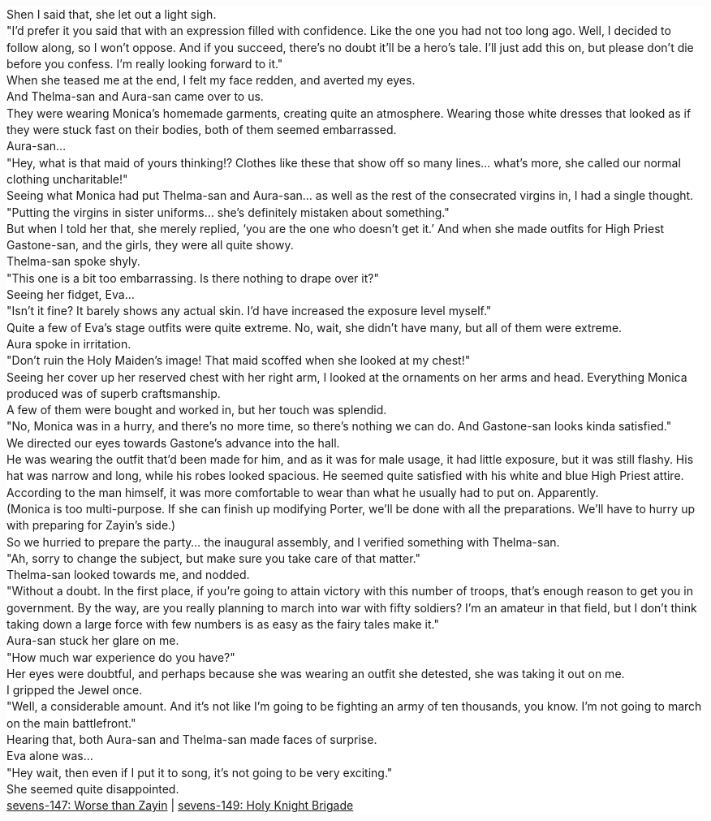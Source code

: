 Shen I said that, she let out a light sigh.<br/>
"I’d prefer it you said that with an expression filled with confidence. Like the one you had not too long ago. Well, I decided to follow along, so I won’t oppose. And if you succeed, there’s no doubt it’ll be a hero’s tale. I’ll just add this on, but please don’t die before you confess. I’m really looking forward to it."<br/>
When she teased me at the end, I felt my face redden, and averted my eyes.<br/>
And Thelma-san and Aura-san came over to us.<br/>
They were wearing Monica’s homemade garments, creating quite an atmosphere. Wearing those white dresses that looked as if they were stuck fast on their bodies, both of them seemed embarrassed.<br/>
Aura-san…<br/>
"Hey, what is that maid of yours thinking!? Clothes like these that show off so many lines… what’s more, she called our normal clothing uncharitable!"<br/>
Seeing what Monica had put Thelma-san and Aura-san… as well as the rest of the consecrated virgins in, I had a single thought.<br/>
"Putting the virgins in sister uniforms… she’s definitely mistaken about something."<br/>
But when I told her that, she merely replied, ‘you are the one who doesn’t get it.’ And when she made outfits for High Priest Gastone-san, and the girls, they were all quite showy.<br/>
Thelma-san spoke shyly.<br/>
"This one is a bit too embarrassing. Is there nothing to drape over it?"<br/>
Seeing her fidget, Eva…<br/>
"Isn’t it fine? It barely shows any actual skin. I’d have increased the exposure level myself."<br/>
Quite a few of Eva’s stage outfits were quite extreme. No, wait, she didn’t have many, but all of them were extreme.<br/>
Aura spoke in irritation.<br/>
"Don’t ruin the Holy Maiden’s image! That maid scoffed when she looked at my chest!"<br/>
Seeing her cover up her reserved chest with her right arm, I looked at the ornaments on her arms and head. Everything Monica produced was of superb craftsmanship.<br/>
A few of them were bought and worked in, but her touch was splendid.<br/>
"No, Monica was in a hurry, and there’s no more time, so there’s nothing we can do. And Gastone-san looks kinda satisfied."<br/>
We directed our eyes towards Gastone’s advance into the hall.<br/>
He was wearing the outfit that’d been made for him, and as it was for male usage, it had little exposure, but it was still flashy. His hat was narrow and long, while his robes looked spacious. He seemed quite satisfied with his white and blue High Priest attire.<br/>
According to the man himself, it was more comfortable to wear than what he usually had to put on. Apparently.<br/>
(Monica is too multi-purpose. If she can finish up modifying Porter, we’ll be done with all the preparations. We’ll have to hurry up with preparing for Zayin’s side.)<br/>
So we hurried to prepare the party… the inaugural assembly, and I verified something with Thelma-san.<br/>
"Ah, sorry to change the subject, but make sure you take care of that matter."<br/>
Thelma-san looked towards me, and nodded.<br/>
"Without a doubt. In the first place, if you’re going to attain victory with this number of troops, that’s enough reason to get you in government. By the way, are you really planning to march into war with fifty soldiers? I’m an amateur in that field, but I don’t think taking down a large force with few numbers is as easy as the fairy tales make it."<br/>
Aura-san stuck her glare on me.<br/>
"How much war experience do you have?"<br/>
Her eyes were doubtful, and perhaps because she was wearing an outfit she detested, she was taking it out on me.<br/>
I gripped the Jewel once.<br/>
"Well, a considerable amount. And it’s not like I’m going to be fighting an army of ten thousands, you know. I’m not going to march on the main battlefront."<br/>
Hearing that, both Aura-san and Thelma-san made faces of surprise.<br/>
Eva alone was…<br/>
"Hey wait, then even if I put it to song, it’s not going to be very exciting."<br/>
She seemed quite disappointed.<br/>
[sevens-147: Worse than Zayin](./sevens-147-worse-than-zayin.md) | [sevens-149: Holy Knight Brigade](./sevens-149-holy-knight-brigade.md) <br/>

